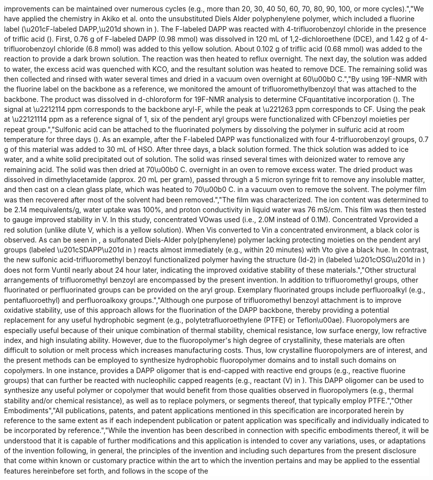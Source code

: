 improvements can be maintained over numerous cycles (e.g., more than 20, 30, 40 50, 60, 70, 80, 90, 100, or more cycles).","We have applied the chemistry in Akiko et al. onto the unsubstituted Diels Alder polyphenylene polymer, which included a fluorine label (\u201cF-labeled DAPP,\u201d shown in ). The F-labeled DAPP was reacted with 4-trifluorobenzoyl chloride in the presence of triflic acid (). First, 0.76 g of F-labeled DAPP (0.98 mmol) was dissolved in 120 mL of 1,2-dichloroethene (DCE), and 1.42 g of 4-trifluorobenzoyl chloride (6.8 mmol) was added to this yellow solution. About 0.102 g of triflic acid (0.68 mmol) was added to the reaction to provide a dark brown solution. The reaction was then heated to reflux overnight. The next day, the solution was added to water, the excess acid was quenched with KCO, and the resultant solution was heated to remove DCE. The remaining solid was then collected and rinsed with water several times and dried in a vacuum oven overnight at 60\u00b0 C.","By using 19F-NMR with the fluorine label on the backbone as a reference, we monitored the amount of trifluoromethylbenzoyl that was attached to the backbone. The product was dissolved in d-chloroform for 19F-NMR analysis to determine CFquantitative incorporation (). The signal at \u2212114 ppm corresponds to the backbone aryl-F, while the peak at \u221263 ppm corresponds to CF. Using the peak at \u22121114 ppm as a reference signal of 1, six of the pendent aryl groups were functionalized with CFbenzoyl moieties per repeat group.","Sulfonic acid can be attached to the fluorinated polymers by dissolving the polymer in sulfuric acid at room temperature for three days (). As an example, after the F-labeled DAPP was functionalized with four 4-trifluorobenzoyl groups, 0.7 g of this material was added to 30 mL of HSO. After three days, a black solution formed. The thick solution was added to ice water, and a white solid precipitated out of solution. The solid was rinsed several times with deionized water to remove any remaining acid. The solid was then dried at 70\u00b0 C. overnight in an oven to remove excess water. The dried product was dissolved in dimethylacetamide (approx. 20 mL per gram), passed through a 5 micron syringe frit to remove any insoluble matter, and then cast on a clean glass plate, which was heated to 70\u00b0 C. in a vacuum oven to remove the solvent. The polymer film was then recovered after most of the solvent had been removed.","The film was characterized. The ion content was determined to be 2.14 mequivalents\/g, water uptake was 100%, and proton conductivity in liquid water was 76 mS\/cm. This film was then tested to gauge improved stability in V. In this study, concentrated VOwas used (i.e., 2.0M instead of 0.1M). Concentrated Vprovided a red solution (unlike dilute V, which is a yellow solution). When Vis converted to Vin a concentrated environment, a black color is observed. As can be seen in , a sulfonated Diels-Alder poly(phenylene) polymer lacking protecting moieties on the pendent aryl groups (labeled \u201cSDAPP\u201d in ) reacts almost immediately (e.g., within 20 minutes) with Vto give a black hue. In contrast, the new sulfonic acid-trifluoromethyl benzoyl functionalized polymer having the structure (Id-2) in  (labeled \u201cOSG\u201d in ) does not form Vuntil nearly about 24 hour later, indicating the improved oxidative stability of these materials.","Other structural arrangements of trifluoromethyl benzoyl are encompassed by the present invention. In addition to trifluoromethyl groups, other fluorinated or perfluorinated groups can be provided on the aryl group. Exemplary fluorinated groups include perfluoroalkyl (e.g., pentafluoroethyl) and perfluoroalkoxy groups.","Although one purpose of trifluoromethyl benzoyl attachment is to improve oxidative stability, use of this approach allows for the fluorination of the DAPP backbone, thereby providing a potential replacement for any useful hydrophobic segment (e.g., polytetrafluoroethylene (PTFE) or Teflon\u00ae). Fluoropolymers are especially useful because of their unique combination of thermal stability, chemical resistance, low surface energy, low refractive index, and high insulating ability. However, due to the fluoropolymer's high degree of crystallinity, these materials are often difficult to solution or melt process which increases manufacturing costs. Thus, low crystalline fluoropolymers are of interest, and the present methods can be employed to synthesize hydrophobic fluoropolymer domains and to install such domains on copolymers. In one instance,  provides a DAPP oligomer that is end-capped with reactive end groups (e.g., reactive fluorine groups) that can further be reacted with nucleophilic capped reagents (e.g., reactant (V) in ). This DAPP oligomer can be used to synthesize any useful polymer or copolymer that would benefit from those qualities observed in fluoropolymers (e.g., thermal stability and\/or chemical resistance), as well as to replace polymers, or segments thereof, that typically employ PTFE.","Other Embodiments","All publications, patents, and patent applications mentioned in this specification are incorporated herein by reference to the same extent as if each independent publication or patent application was specifically and individually indicated to be incorporated by reference.","While the invention has been described in connection with specific embodiments thereof, it will be understood that it is capable of further modifications and this application is intended to cover any variations, uses, or adaptations of the invention following, in general, the principles of the invention and including such departures from the present disclosure that come within known or customary practice within the art to which the invention pertains and may be applied to the essential features hereinbefore set forth, and follows in the scope of the